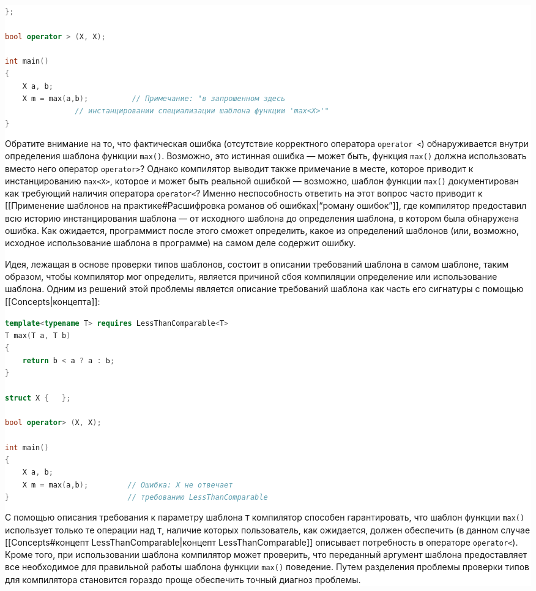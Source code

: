 ```c++
};

bool operator > (X, X);

int main()
{
	X a, b;
	X m = max(a,b);          // Примечание: "в запрошенном здесь
				// инстанцировании специализации шаблона функции 'mах<Х>'"
}
```

Обратите внимание на то, что фактическая ошибка (отсутствие корректного оператора `operator <`) обнаруживается внутри определения шаблона функции `max()`. Возможно, это истинная ошибка — может быть, функция `max()` должна использовать вместо него оператор `operator>`? Однако компилятор выводит также примечание в месте, которое приводит к инстанцированию `mах<Х>`, которое и может быть реальной ошибкой — возможно, шаблон функции `max()` документирован как требующий наличия оператора `operator<`? Именно неспособность ответить на этот вопрос часто приводит к [[Применение шаблонов на практике#Расшифровка романов об ошибках|“роману ошибок”]], где компилятор предоставил всю историю инстанцирования шаблона — от исходного шаблона до определения шаблона, в котором была обнаружена ошибка. Как ожидается, программист после этого сможет определить, какое из определений шаблонов (или, возможно, исходное использование шаблона в программе) на самом деле содержит ошибку.

Идея, лежащая в основе проверки типов шаблонов, состоит в описании требований шаблона в самом шаблоне, таким образом, чтобы компилятор мог определить, является причиной сбоя компиляции определение или использование шаблона. Одним из решений этой проблемы является описание требований шаблона как часть его сигнатуры с помощью [[Concepts|концепта]]:
```c++
template<typename Т> requires LessThanComparable<T>
Т max(T а, Т b)
{
	return b < а ? а : Ь;
}

struct X {   };

bool operator> (X, X);

int main()
{
	X a, b;
	X m = max(a,b);         // Ошибка: X не отвечает
}                           // требованию LessThanComparable
```

С помощью описания требования к параметру шаблона `Т` компилятор способен гарантировать, что шаблон функции `max()` использует только те операции над `Т`, наличие которых пользователь, как ожидается, должен обеспечить (в данном случае [[Concepts#концепт LessThanComparable|концепт LessThanComparable]] описывает потребность в операторе `operator<`). Кроме того, при использовании шаблона компилятор может проверить, что переданный аргумент шаблона предоставляет все необходимое для правильной работы шаблона функции `max()` поведение. Путем разделения проблемы проверки типов для компилятора становится гораздо проще обеспечить точный диагноз проблемы.
